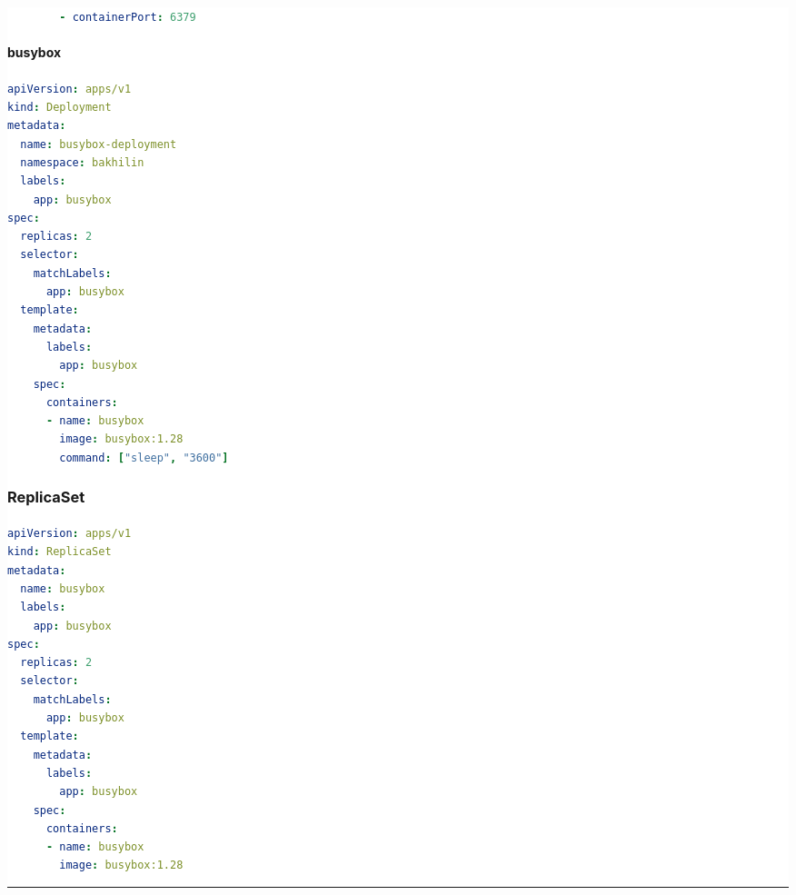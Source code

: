 ```yml
        - containerPort: 6379
```
#### busybox
```yml
apiVersion: apps/v1
kind: Deployment
metadata:
  name: busybox-deployment
  namespace: bakhilin
  labels:
    app: busybox
spec:
  replicas: 2
  selector: 
    matchLabels:
      app: busybox
  template:
    metadata:
      labels:
        app: busybox
    spec:
      containers:
      - name: busybox
        image: busybox:1.28
        command: ["sleep", "3600"]
```

### ReplicaSet
```yml
apiVersion: apps/v1
kind: ReplicaSet
metadata:
  name: busybox
  labels:
    app: busybox
spec:
  replicas: 2
  selector:
    matchLabels:
      app: busybox
  template:
    metadata:
      labels:
        app: busybox
    spec:
      containers:
      - name: busybox
        image: busybox:1.28
```
---
